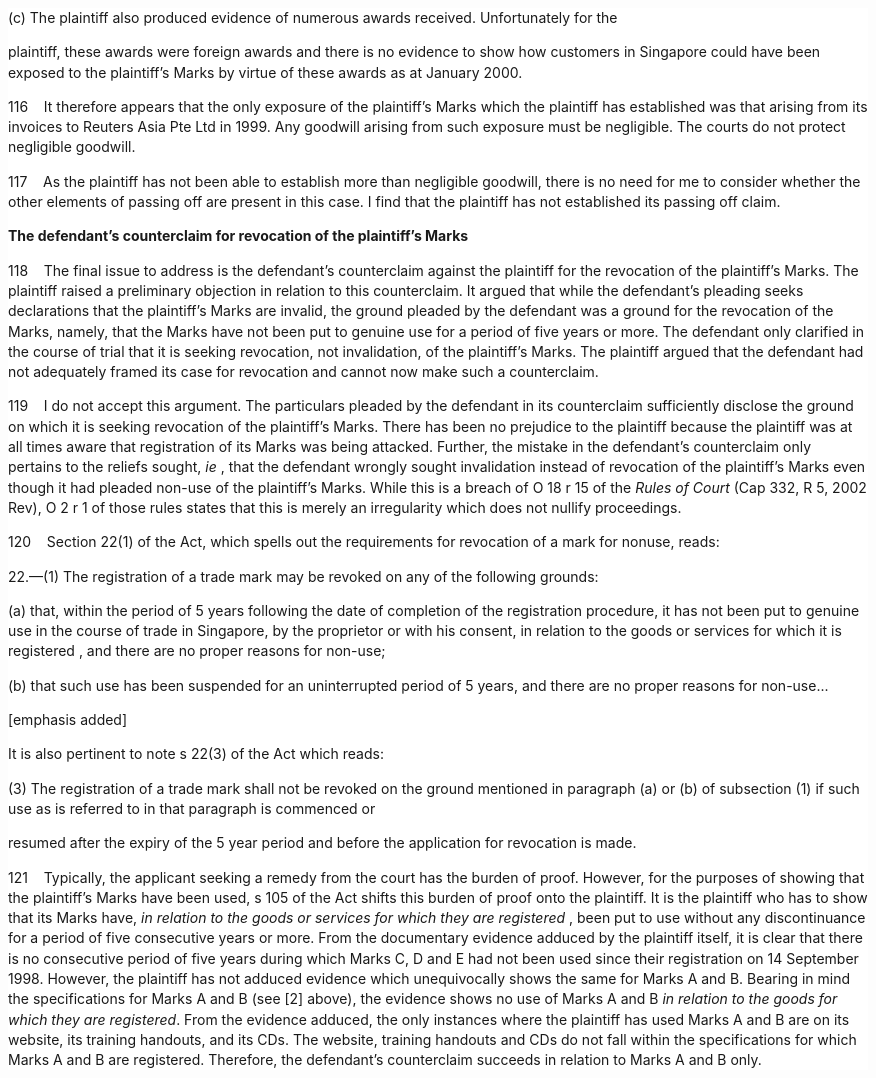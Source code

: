  (c) The plaintiff also produced evidence of numerous awards received. Unfortunately for the 


 plaintiff, these awards were foreign awards and there is no evidence to show how customers in Singapore could have been exposed to the plaintiff’s Marks by virtue of these awards as at January 2000. 

116    It therefore appears that the only exposure of the plaintiff’s Marks which the plaintiff has established was that arising from its invoices to Reuters Asia Pte Ltd in 1999. Any goodwill arising from such exposure must be negligible. The courts do not protect negligible goodwill. 

117    As the plaintiff has not been able to establish more than negligible goodwill, there is no need for me to consider whether the other elements of passing off are present in this case. I find that the plaintiff has not established its passing off claim. 

**The defendant’s counterclaim for revocation of the plaintiff’s Marks** 

118    The final issue to address is the defendant’s counterclaim against the plaintiff for the revocation of the plaintiff’s Marks. The plaintiff raised a preliminary objection in relation to this counterclaim. It argued that while the defendant’s pleading seeks declarations that the plaintiff’s Marks are invalid, the ground pleaded by the defendant was a ground for the revocation of the Marks, namely, that the Marks have not been put to genuine use for a period of five years or more. The defendant only clarified in the course of trial that it is seeking revocation, not invalidation, of the plaintiff’s Marks. The plaintiff argued that the defendant had not adequately framed its case for revocation and cannot now make such a counterclaim. 

119    I do not accept this argument. The particulars pleaded by the defendant in its counterclaim sufficiently disclose the ground on which it is seeking revocation of the plaintiff’s Marks. There has been no prejudice to the plaintiff because the plaintiff was at all times aware that registration of its Marks was being attacked. Further, the mistake in the defendant’s counterclaim only pertains to the reliefs sought, _ie_ , that the defendant wrongly sought invalidation instead of revocation of the plaintiff’s Marks even though it had pleaded non-use of the plaintiff’s Marks. While this is a breach of O 18 r 15 of the _Rules of Court_ (Cap 332, R 5, 2002 Rev), O 2 r 1 of those rules states that this is merely an irregularity which does not nullify proceedings. 

120    Section 22(1) of the Act, which spells out the requirements for revocation of a mark for nonuse, reads: 

 22.—(1) The registration of a trade mark may be revoked on any of the following grounds: 

 (a) that, within the period of 5 years following the date of completion of the registration procedure, it has not been put to genuine use in the course of trade in Singapore, by the proprietor or with his consent, in relation to the goods or services for which it is registered , and there are no proper reasons for non-use; 

 (b) that such use has been suspended for an uninterrupted period of 5 years, and there are no proper reasons for non-use... 

 [emphasis added] 

It is also pertinent to note s 22(3) of the Act which reads: 

 (3) The registration of a trade mark shall not be revoked on the ground mentioned in paragraph (a) or (b) of subsection (1) if such use as is referred to in that paragraph is commenced or 


 resumed after the expiry of the 5 year period and before the application for revocation is made. 

121    Typically, the applicant seeking a remedy from the court has the burden of proof. However, for the purposes of showing that the plaintiff’s Marks have been used, s 105 of the Act shifts this burden of proof onto the plaintiff. It is the plaintiff who has to show that its Marks have, _in relation to the goods or services for which they are registered_ , been put to use without any discontinuance for a period of five consecutive years or more. From the documentary evidence adduced by the plaintiff itself, it is clear that there is no consecutive period of five years during which Marks C, D and E had not been used since their registration on 14 September 1998. However, the plaintiff has not adduced evidence which unequivocally shows the same for Marks A and B. Bearing in mind the specifications for Marks A and B (see [2] above), the evidence shows no use of Marks A and B _in relation to the goods for which they are registered_. From the evidence adduced, the only instances where the plaintiff has used Marks A and B are on its website, its training handouts, and its CDs. The website, training handouts and CDs do not fall within the specifications for which Marks A and B are registered. Therefore, the defendant’s counterclaim succeeds in relation to Marks A and B only. 
